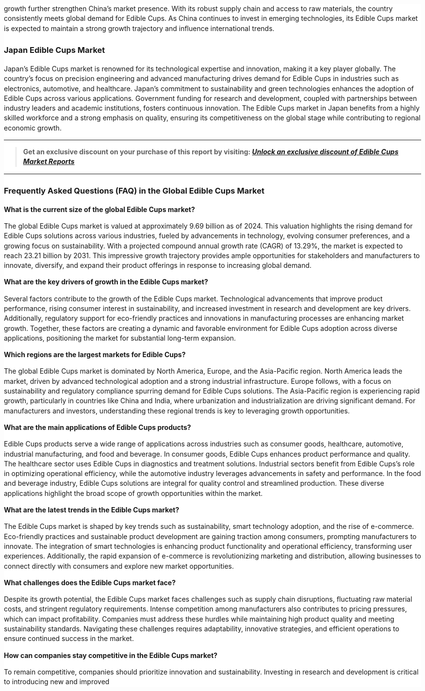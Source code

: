 growth further strengthen China&rsquo;s market presence. With its robust supply chain and access to raw materials, the country consistently meets global demand for Edible Cups. As China continues to invest in emerging technologies, its Edible Cups market is expected to maintain a strong growth trajectory and influence international trends.</p><h3>Japan Edible Cups Market</h3><p>Japan&rsquo;s Edible Cups market is renowned for its technological expertise and innovation, making it a key player globally. The country&rsquo;s focus on precision engineering and advanced manufacturing drives demand for Edible Cups in industries such as electronics, automotive, and healthcare. Japan&rsquo;s commitment to sustainability and green technologies enhances the adoption of Edible Cups across various applications. Government funding for research and development, coupled with partnerships between industry leaders and academic institutions, fosters continuous innovation. The Edible Cups market in Japan benefits from a highly skilled workforce and a strong emphasis on quality, ensuring its competitiveness on the global stage while contributing to regional economic growth.</p><hr /><blockquote><p><strong>Get an exclusive discount on your purchase of this report by visiting: <em><a href="://marketresearchpulse.com/ask-for-discount/50264?utm_source=Github&amp;utm_medium=0114">Unlock an exclusive discount of Edible Cups Market Reports</a></em>&nbsp;</strong></p></blockquote><hr /><h3>Frequently Asked Questions (FAQ) in the Global Edible Cups Market</h3><p><strong>What is the current size of the global Edible Cups market?</strong></p><p>The global Edible Cups market is valued at approximately 9.69 billion as of 2024. This valuation highlights the rising demand for Edible Cups solutions across various industries, fueled by advancements in technology, evolving consumer preferences, and a growing focus on sustainability. With a projected compound annual growth rate (CAGR) of 13.29%, the market is expected to reach 23.21 billion by 2031. This impressive growth trajectory provides ample opportunities for stakeholders and manufacturers to innovate, diversify, and expand their product offerings in response to increasing global demand.</p><p><strong>What are the key drivers of growth in the Edible Cups market?</strong></p><p>Several factors contribute to the growth of the Edible Cups market. Technological advancements that improve product performance, rising consumer interest in sustainability, and increased investment in research and development are key drivers. Additionally, regulatory support for eco-friendly practices and innovations in manufacturing processes are enhancing market growth. Together, these factors are creating a dynamic and favorable environment for Edible Cups adoption across diverse applications, positioning the market for substantial long-term expansion.</p><p><strong>Which regions are the largest markets for Edible Cups?</strong></p><p>The global Edible Cups market is dominated by North America, Europe, and the Asia-Pacific region. North America leads the market, driven by advanced technological adoption and a strong industrial infrastructure. Europe follows, with a focus on sustainability and regulatory compliance spurring demand for Edible Cups solutions. The Asia-Pacific region is experiencing rapid growth, particularly in countries like China and India, where urbanization and industrialization are driving significant demand. For manufacturers and investors, understanding these regional trends is key to leveraging growth opportunities.</p><p><strong>What are the main applications of Edible Cups products?</strong></p><p>Edible Cups products serve a wide range of applications across industries such as consumer goods, healthcare, automotive, industrial manufacturing, and food and beverage. In consumer goods, Edible Cups enhances product performance and quality. The healthcare sector uses Edible Cups in diagnostics and treatment solutions. Industrial sectors benefit from Edible Cups&rsquo;s role in optimizing operational efficiency, while the automotive industry leverages advancements in safety and performance. In the food and beverage industry, Edible Cups solutions are integral for quality control and streamlined production. These diverse applications highlight the broad scope of growth opportunities within the market.</p><p><strong>What are the latest trends in the Edible Cups market?</strong></p><p>The Edible Cups market is shaped by key trends such as sustainability, smart technology adoption, and the rise of e-commerce. Eco-friendly practices and sustainable product development are gaining traction among consumers, prompting manufacturers to innovate. The integration of smart technologies is enhancing product functionality and operational efficiency, transforming user experiences. Additionally, the rapid expansion of e-commerce is revolutionizing marketing and distribution, allowing businesses to connect directly with consumers and explore new market opportunities.</p><p><strong>What challenges does the Edible Cups market face?</strong></p><p>Despite its growth potential, the Edible Cups market faces challenges such as supply chain disruptions, fluctuating raw material costs, and stringent regulatory requirements. Intense competition among manufacturers also contributes to pricing pressures, which can impact profitability. Companies must address these hurdles while maintaining high product quality and meeting sustainability standards. Navigating these challenges requires adaptability, innovative strategies, and efficient operations to ensure continued success in the market.</p><p><strong>How can companies stay competitive in the Edible Cups market?</strong></p><p>To remain competitive, companies should prioritize innovation and sustainability. Investing in research and development is critical to introducing new and improved